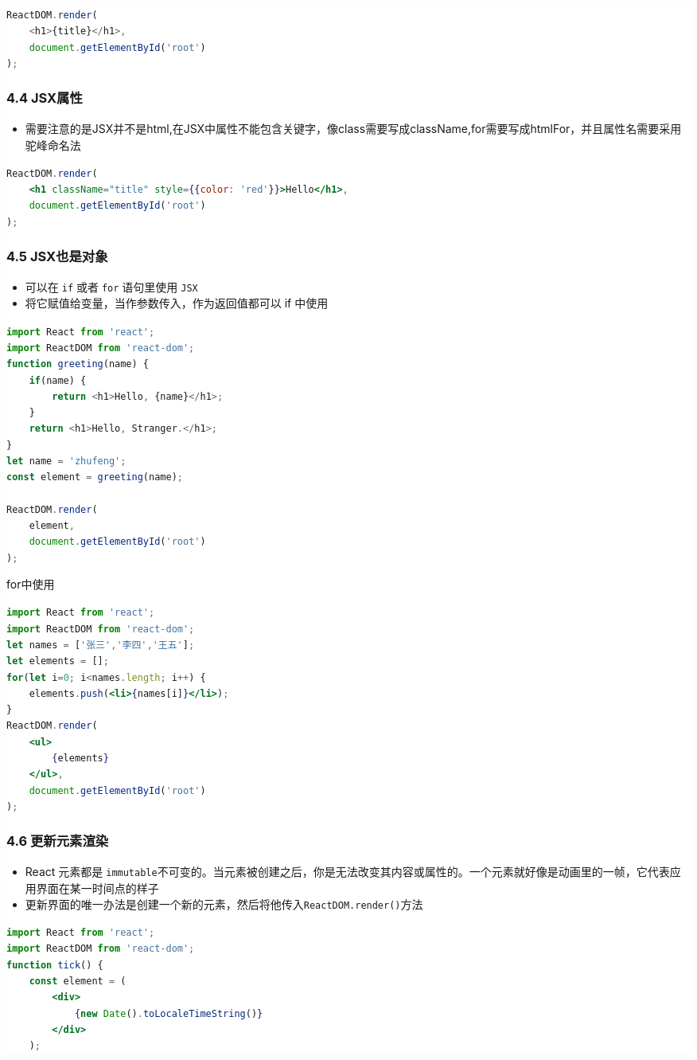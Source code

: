 ```js
ReactDOM.render(
    <h1>{title}</h1>,
    document.getElementById('root')
);
```
### 4.4 JSX属性
- 需要注意的是JSX并不是html,在JSX中属性不能包含关键字，像class需要写成className,for需要写成htmlFor，并且属性名需要采用驼峰命名法
```jsx
ReactDOM.render(
    <h1 className="title" style={{color: 'red'}}>Hello</h1>,
    document.getElementById('root')
);
```
### 4.5 JSX也是对象
- 可以在 `if` 或者 `for` 语句里使用 `JSX`
- 将它赋值给变量，当作参数传入，作为返回值都可以
if 中使用
```js
import React from 'react';
import ReactDOM from 'react-dom';
function greeting(name) {
    if(name) {
        return <h1>Hello, {name}</h1>;
    }
    return <h1>Hello, Stranger.</h1>;
}
let name = 'zhufeng';
const element = greeting(name);

ReactDOM.render(
    element,
    document.getElementById('root')
);
```
for中使用
```jsx
import React from 'react';
import ReactDOM from 'react-dom';
let names = ['张三','李四','王五'];
let elements = [];
for(let i=0; i<names.length; i++) {
    elements.push(<li>{names[i]}</li>);
}
ReactDOM.render(
    <ul>
        {elements}
    </ul>,
    document.getElementById('root')
);
```
### 4.6 更新元素渲染
- React 元素都是 `immutable`不可变的。当元素被创建之后，你是无法改变其内容或属性的。一个元素就好像是动画里的一帧，它代表应用界面在某一时间点的样子
- 更新界面的唯一办法是创建一个新的元素，然后将他传入`ReactDOM.render()`方法
```jsx
import React from 'react';
import ReactDOM from 'react-dom';
function tick() {
    const element = (
        <div>
            {new Date().toLocaleTimeString()}
        </div>
    );
```